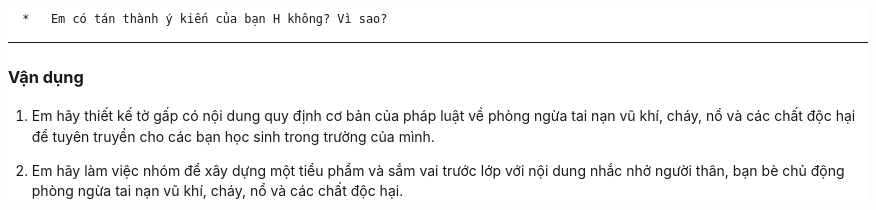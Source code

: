      *   Em có tán thành ý kiến của bạn H không? Vì sao?

---

### Vận dụng
1. Em hãy thiết kế tờ gấp có nội dung quy định cơ bản của pháp luật về phòng ngừa tai nạn vũ khí, cháy, nổ và các chất độc hại để tuyên truyền cho các bạn học sinh trong trường của mình.

2. Em hãy làm việc nhóm để xây dựng một tiểu phẩm và sắm vai trước lớp với nội dung nhắc nhở người thân, bạn bè chủ động phòng ngừa tai nạn vũ khí, cháy, nổ và các chất độc hại.
